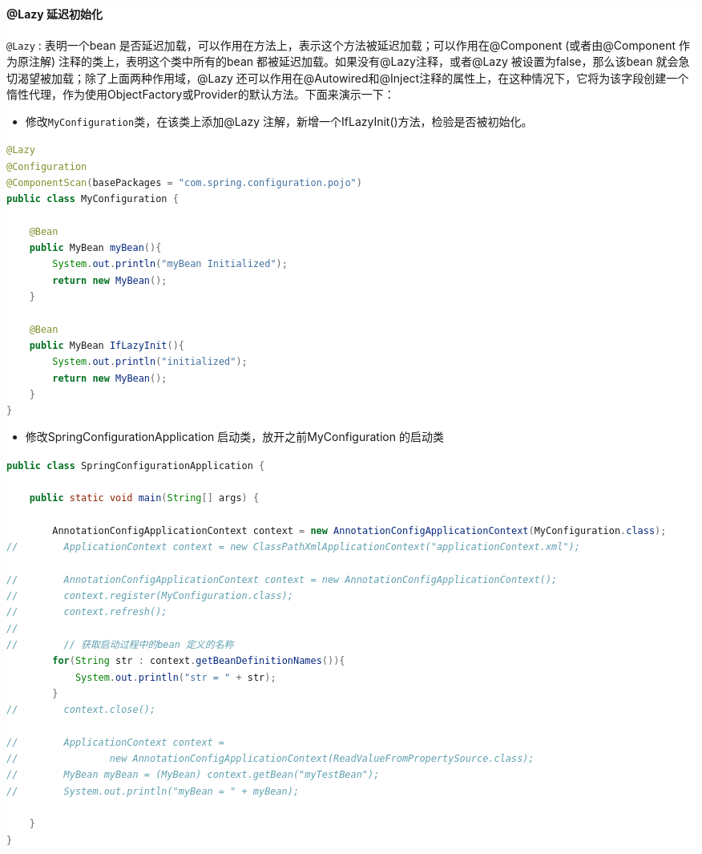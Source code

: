 #### @Lazy 延迟初始化

`@Lazy` : 表明一个bean 是否延迟加载，可以作用在方法上，表示这个方法被延迟加载；可以作用在@Component (或者由@Component 作为原注解) 注释的类上，表明这个类中所有的bean 都被延迟加载。如果没有@Lazy注释，或者@Lazy 被设置为false，那么该bean 就会急切渴望被加载；除了上面两种作用域，@Lazy 还可以作用在@Autowired和@Inject注释的属性上，在这种情况下，它将为该字段创建一个惰性代理，作为使用ObjectFactory或Provider的默认方法。下面来演示一下：

* 修改`MyConfiguration`类，在该类上添加@Lazy 注解，新增一个IfLazyInit()方法，检验是否被初始化。

```java
@Lazy
@Configuration
@ComponentScan(basePackages = "com.spring.configuration.pojo")
public class MyConfiguration {

    @Bean
    public MyBean myBean(){
        System.out.println("myBean Initialized");
        return new MyBean();
    }

    @Bean
    public MyBean IfLazyInit(){
        System.out.println("initialized");
        return new MyBean();
    }
}
```

* 修改SpringConfigurationApplication 启动类，放开之前MyConfiguration 的启动类

```java
public class SpringConfigurationApplication {

    public static void main(String[] args) {

        AnnotationConfigApplicationContext context = new AnnotationConfigApplicationContext(MyConfiguration.class);
//        ApplicationContext context = new ClassPathXmlApplicationContext("applicationContext.xml");

//        AnnotationConfigApplicationContext context = new AnnotationConfigApplicationContext();
//        context.register(MyConfiguration.class);
//        context.refresh();
//
//        // 获取启动过程中的bean 定义的名称
        for(String str : context.getBeanDefinitionNames()){
            System.out.println("str = " + str);
        }
//        context.close();

//        ApplicationContext context =
//                new AnnotationConfigApplicationContext(ReadValueFromPropertySource.class);
//        MyBean myBean = (MyBean) context.getBean("myTestBean");
//        System.out.println("myBean = " + myBean);

    }
}
```
